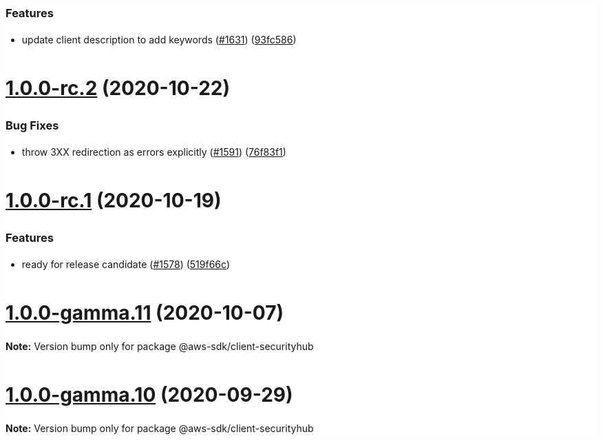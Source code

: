 
### Features

* update client description to add keywords ([#1631](https://github.com/aws/aws-sdk-js-v3/issues/1631)) ([93fc586](https://github.com/aws/aws-sdk-js-v3/commit/93fc5866bf6e5f3b40f8dcfe829172bb80cc8391))





# [1.0.0-rc.2](https://github.com/aws/aws-sdk-js-v3/compare/v1.0.0-rc.1...v1.0.0-rc.2) (2020-10-22)


### Bug Fixes

* throw 3XX redirection as errors explicitly ([#1591](https://github.com/aws/aws-sdk-js-v3/issues/1591)) ([76f83f1](https://github.com/aws/aws-sdk-js-v3/commit/76f83f19c96dc6c8705c8367cae5d87bbcfd7b23))





# [1.0.0-rc.1](https://github.com/aws/aws-sdk-js-v3/compare/v1.0.0-gamma.11...v1.0.0-rc.1) (2020-10-19)


### Features

* ready for release candidate ([#1578](https://github.com/aws/aws-sdk-js-v3/issues/1578)) ([519f66c](https://github.com/aws/aws-sdk-js-v3/commit/519f66c6388b91d0bd750a511e6d1af56196835e))





# [1.0.0-gamma.11](https://github.com/aws/aws-sdk-js-v3/compare/@aws-sdk/client-securityhub@1.0.0-gamma.10...@aws-sdk/client-securityhub@1.0.0-gamma.11) (2020-10-07)

**Note:** Version bump only for package @aws-sdk/client-securityhub





# [1.0.0-gamma.10](https://github.com/aws/aws-sdk-js-v3/compare/@aws-sdk/client-securityhub@1.0.0-gamma.9...@aws-sdk/client-securityhub@1.0.0-gamma.10) (2020-09-29)

**Note:** Version bump only for package @aws-sdk/client-securityhub




